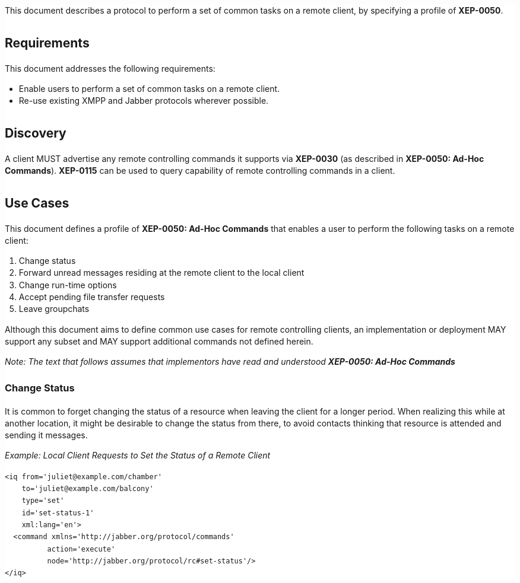 This document describes a protocol to perform a set of common tasks on a
remote client, by specifying a profile of **XEP-0050**.
    

## Requirements

This document addresses the following requirements:

- Enable users to perform a set of common tasks on a remote client.
- Re-use existing XMPP and Jabber protocols wherever possible.


## Discovery

A client MUST advertise any remote controlling commands it supports via 
**XEP-0030** (as described in **XEP-0050: Ad-Hoc Commands**).
**XEP-0115** can be used to query capability of remote controlling commands
in a client.
    


## Use Cases

This document defines a profile of **XEP-0050: Ad-Hoc Commands**
that enables a user to perform the following tasks on a remote client:

1. Change status
2. Forward unread messages residing at the remote client to the local client
3. Change run-time options
4. Accept pending file transfer requests
5. Leave groupchats

Although this document aims to define common use cases for remote controlling clients,
an implementation or deployment MAY support any subset and MAY support additional
commands not defined herein.

_Note: The text that follows assumes that implementors have read and understood **XEP-0050: Ad-Hoc Commands**_


### Change Status

It is common to forget changing the status of a resource when leaving the
client for a longer period. When realizing this while at another location, it 
might be desirable to change the status from there, to avoid contacts 
thinking that resource is attended and sending it messages.

  *Example: Local Client Requests to Set the Status of a Remote Client*

    <iq from='juliet@example.com/chamber'
        to='juliet@example.com/balcony'
        type='set'
        id='set-status-1'
        xml:lang='en'>
      <command xmlns='http://jabber.org/protocol/commands' 
              action='execute'
              node='http://jabber.org/protocol/rc#set-status'/>
    </iq>
